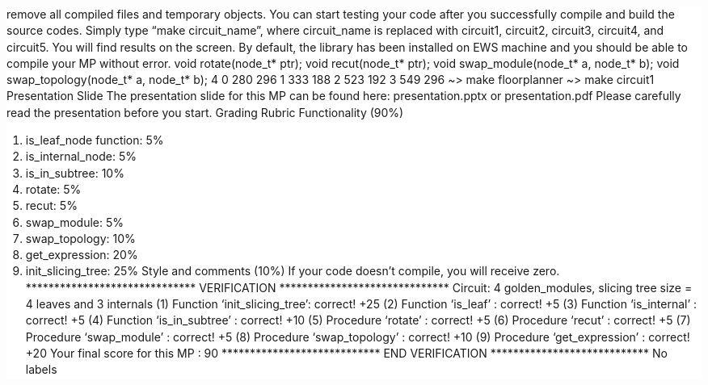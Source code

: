 remove all compiled files and temporary objects.
You can start testing your code after you successfully compile and build the source codes. Simply type “make circuit_name”,
where circuit_name is replaced with circuit1, circuit2, circuit3, circuit4, and circuit5. You will find results on the screen. By
default, the library has been installed on EWS machine and you should be able to compile your MP without error.
void rotate(node_t* ptr);
void recut(node_t* ptr);
void swap_module(node_t* a, node_t* b);
void swap_topology(node_t* a, node_t* b);
4
0 280 296
1 333 188
2 523 192
3 549 296
~> make floorplanner
~> make circuit1
Presentation Slide
The presentation slide for this MP can be found here: presentation.pptx or presentation.pdf Please carefully read the
presentation before you start.
Grading Rubric
Functionality (90%)
1. is_leaf_node function: 5%
2. is_internal_node: 5%
3. is_in_subtree: 10%
4. rotate: 5%
5. recut: 5%
6. swap_module: 5%
7. swap_topology: 10%
8. get_expression: 20%
9. init_slicing_tree: 25%
Style and comments (10%)
If your code doesn’t compile, you will receive zero.
****************************** VERIFICATION ******************************
Circuit: 4 golden_modules, slicing tree size = 4 leaves and 3 internals
(1) Function ‘init_slicing_tree’: correct! +25
(2) Function ‘is_leaf’ : correct! +5
(3) Function ‘is_internal’ : correct! +5
(4) Function ‘is_in_subtree’ : correct! +10
(5) Procedure ‘rotate’ : correct! +5
(6) Procedure ‘recut’ : correct! +5
(7) Procedure ‘swap_module’ : correct! +5
(8) Procedure ‘swap_topology’ : correct! +10
(9) Procedure ‘get_expression’ : correct! +20
Your final score for this MP : 90
**************************** END VERIFICATION ****************************
No labels
